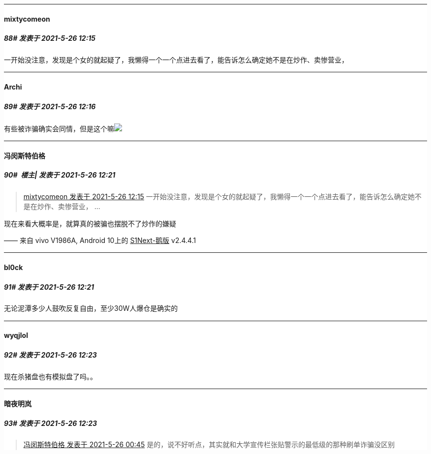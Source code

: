 *****

####  mixtycomeon  
##### 88#       发表于 2021-5-26 12:15


一开始没注意，发现是个女的就起疑了，我懒得一个一个点进去看了，能告诉怎么确定她不是在炒作、卖惨营业，


*****

####  Archi  
##### 89#       发表于 2021-5-26 12:16


有些被诈骗确实会同情，但是这个嘛<img src="https://static.saraba1st.com/image/smiley/face2017/067.png" referrerpolicy="no-referrer">


*****

####  冯闵斯特伯格  
##### 90#         楼主| 发表于 2021-5-26 12:21


<blockquote><a href="httphttps://bbs.saraba1st.com/2b/forum.php?mod=redirect&amp;goto=findpost&amp;pid=51374262&amp;ptid=2006087" target="_blank">mixtycomeon 发表于 2021-5-26 12:15</a>
一开始没注意，发现是个女的就起疑了，我懒得一个一个点进去看了，能告诉怎么确定她不是在炒作、卖惨营业， ...</blockquote>
现在来看大概率是，就算真的被骗也摆脱不了炒作的嫌疑

—— 来自 vivo V1986A, Android 10上的 [S1Next-鹅版](https://github.com/ykrank/S1-Next/releases) v2.4.4.1




*****

####  bl0ck  
##### 91#       发表于 2021-5-26 12:21


无论泥潭多少人鼓吹反复自由，至少30W人爆仓是确实的


*****

####  wyqjlol  
##### 92#       发表于 2021-5-26 12:23


现在杀猪盘也有模拟盘了吗。。


*****

####  暗夜明岚  
##### 93#       发表于 2021-5-26 12:23


<blockquote><a href="httphttps://bbs.saraba1st.com/2b/forum.php?mod=redirect&amp;goto=findpost&amp;pid=51370552&amp;ptid=2006087" target="_blank">冯闵斯特伯格 发表于 2021-5-26 00:45</a>
是的，说不好听点，其实就和大学宣传栏张贴警示的最低级的那种刷单诈骗没区别
